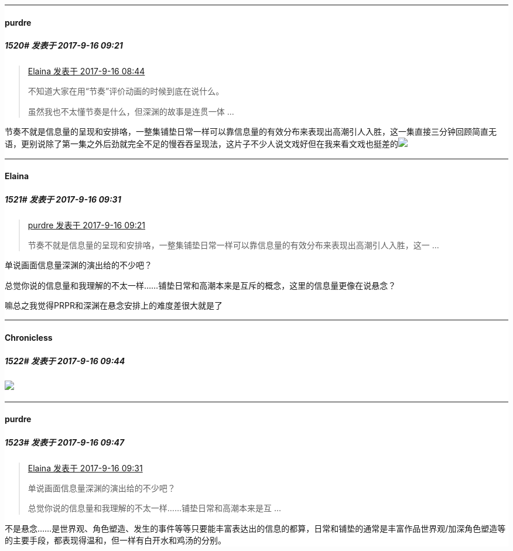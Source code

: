 
-----

####  purdre  
##### 1520#       发表于 2017-9-16 09:21


<blockquote><a href="httphttps://bbs.saraba1st.com/2b/forum.php?mod=redirect&amp;goto=findpost&amp;pid=37214388&amp;ptid=1528127" target="_blank">Elaina 发表于 2017-9-16 08:44</a>

不知道大家在用“节奏”评价动画的时候到底在说什么。


虽然我也不太懂节奏是什么，但深渊的故事是连贯一体 ...</blockquote>
节奏不就是信息量的呈现和安排咯，一整集铺垫日常一样可以靠信息量的有效分布来表现出高潮引人入胜，这一集直接三分钟回顾简直无语，更别说除了第一集之外后劲就完全不足的慢吞吞呈现法，这片子不少人说文戏好但在我来看文戏也挺差的<img src="https://static.saraba1st.com/image/smiley/face2017/083.png" referrerpolicy="no-referrer">


-----

####  Elaina  
##### 1521#       发表于 2017-9-16 09:31


<blockquote><a href="httphttps://bbs.saraba1st.com/2b/forum.php?mod=redirect&amp;goto=findpost&amp;pid=37214580&amp;ptid=1528127" target="_blank">purdre 发表于 2017-9-16 09:21</a>

节奏不就是信息量的呈现和安排咯，一整集铺垫日常一样可以靠信息量的有效分布来表现出高潮引人入胜，这一 ...</blockquote>
单说画面信息量深渊的演出给的不少吧？


总觉你说的信息量和我理解的不太一样……铺垫日常和高潮本来是互斥的概念，这里的信息量更像在说悬念？


嘛总之我觉得PRPR和深渊在悬念安排上的难度差很大就是了


-----

####  Chronicless  
##### 1522#       发表于 2017-9-16 09:44


<img src="https://static.saraba1st.com/image/smiley/face2017/152.png" referrerpolicy="no-referrer">


-----

####  purdre  
##### 1523#       发表于 2017-9-16 09:47


<blockquote><a href="httphttps://bbs.saraba1st.com/2b/forum.php?mod=redirect&amp;goto=findpost&amp;pid=37214648&amp;ptid=1528127" target="_blank">Elaina 发表于 2017-9-16 09:31</a>

单说画面信息量深渊的演出给的不少吧？


总觉你说的信息量和我理解的不太一样……铺垫日常和高潮本来是互 ...</blockquote>
不是悬念……是世界观、角色塑造、发生的事件等等只要能丰富表达出的信息的都算，日常和铺垫的通常是丰富作品世界观/加深角色塑造等的主要手段，都表现得温和，但一样有白开水和鸡汤的分别。
